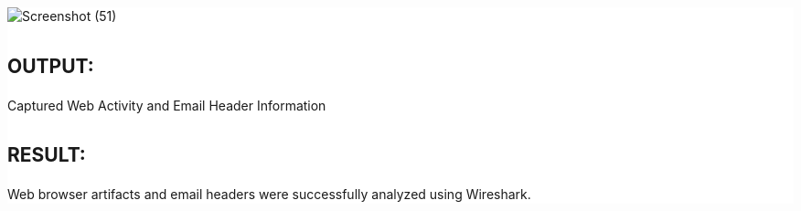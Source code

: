 <img width="1366" height="768" alt="Screenshot (51)" src="https://github.com/user-attachments/assets/5eff731e-470e-4dbe-8430-240c0c81ef62" />

## OUTPUT:
Captured Web Activity and Email Header Information

## RESULT:
Web browser artifacts and email headers were successfully analyzed using Wireshark.

